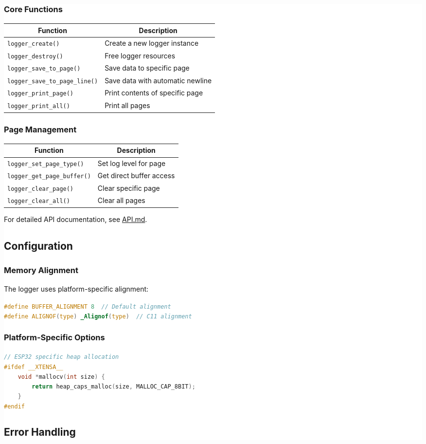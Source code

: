 ### Core Functions

| Function | Description |
|----------|-------------|
| `logger_create()` | Create a new logger instance |
| `logger_destroy()` | Free logger resources |
| `logger_save_to_page()` | Save data to specific page |
| `logger_save_to_page_line()` | Save data with automatic newline |
| `logger_print_page()` | Print contents of specific page |
| `logger_print_all()` | Print all pages |

### Page Management

| Function | Description |
|----------|-------------|
| `logger_set_page_type()` | Set log level for page |
| `logger_get_page_buffer()` | Get direct buffer access |
| `logger_clear_page()` | Clear specific page |
| `logger_clear_all()` | Clear all pages |

For detailed API documentation, see [API.md](API.md).

## Configuration

### Memory Alignment

The logger uses platform-specific alignment:

```c
#define BUFFER_ALIGNMENT 8  // Default alignment
#define ALIGNOF(type) _Alignof(type)  // C11 alignment
```

### Platform-Specific Options

```c
// ESP32 specific heap allocation
#ifdef __XTENSA__
    void *mallocv(int size) {
        return heap_caps_malloc(size, MALLOC_CAP_8BIT);
    }
#endif
```

## Error Handling
